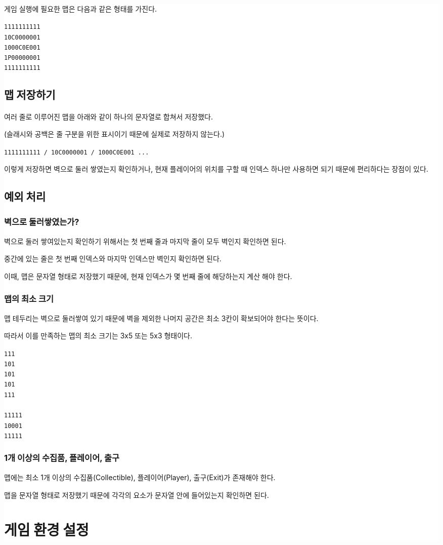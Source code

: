 게임 실행에 필요한 맵은 다음과 같은 형태를 가진다.

```
1111111111
10C0000001
1000C0E001
1P00000001
1111111111
```

## 맵 저장하기

여러 줄로 이루어진 맵을 아래와 같이 하나의 문자열로 합쳐서 저장했다.

(슬래시와 공백은 줄 구분을 위한 표시이기 때문에 실제로 저장하지 않는다.)

```
1111111111 / 10C0000001 / 1000C0E001 ...
```

이렇게 저장하면 벽으로 둘러 쌓였는지 확인하거나, 현재 플레이어의 위치를 구할 때 인덱스 하나만 사용하면 되기 때문에 편리하다는 장점이 있다.

## 예외 처리

### 벽으로 둘러쌓였는가?

벽으로 둘러 쌓여있는지 확인하기 위해서는 첫 번째 줄과 마지막 줄이 모두 벽인지 확인하면 된다.

중간에 있는 줄은 첫 번째 인덱스와 마지막 인덱스만 벽인지 확인하면 된다.

이때, 맵은 문자열 형태로 저장했기 때문에, 현재 인덱스가 몇 번째 줄에 해당하는지 계산 해야 한다.

### 맵의 최소 크기

맵 테두리는 벽으로 둘러쌓여 있기 때문에 벽을 제외한 나머지 공간은 최소 3칸이 확보되어야 한다는 뜻이다.

따라서 이를 만족하는 맵의 최소 크기는 3x5 또는 5x3 형태이다.

```
111
101
101
101
111

11111
10001
11111
```

### 1개 이상의 수집품, 플레이어, 출구

맵에는 최소 1개 이상의 수집품(Collectible), 플레이어(Player), 출구(Exit)가 존재해야 한다.

맵을 문자열 형태로 저장했기 때문에 각각의 요소가 문자열 안에 들어있는지 확인하면 된다.

# 게임 환경 설정
